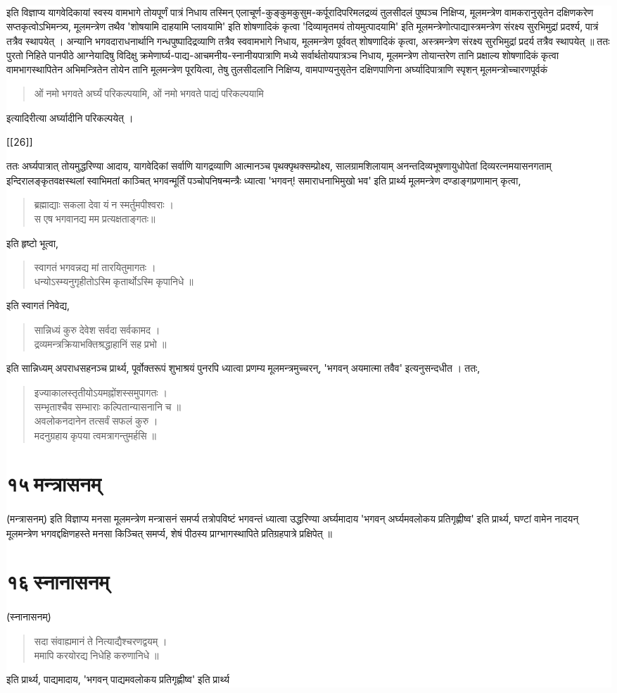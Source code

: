 इति विज्ञाप्य यागवेदिकायां स्वस्य वामभागे तोयपूर्णं पात्रं   निधाय तस्मिन् एलाचूर्ण-कुङ्कुमकुसुम-कर्पूरादिपरिमलद्रव्यं तुलसीदलं पुष्पञ्च निक्षिप्य, मूलमन्त्रेण वामकरानुसृतेन दक्षिणकरेण सप्तकृत्वोऽभिमन्त्र्य, मूलमन्त्रेण तथैव 'शोषयामि दाहयामि प्लावयामि' इति शोषणादिकं कृत्वा 'दिव्यामृतमयं तोयमुत्पादयामि' इति मूलमन्त्रेणोत्पाद्यास्त्रमन्त्रेण संरक्ष्य सुरभिमुद्रां प्रदर्श्य, पात्रं तत्रैव स्थापयेत् । अन्यानि भगवदाराधनार्थानि गन्धपुष्पादिद्रव्याणि तत्रैव स्ववामभागे निधाय, मूलमन्त्रेण पूर्ववत् शोषणादिकं कृत्वा, अस्त्रमन्त्रेण संरक्ष्य सुरभिमुद्रां प्रदर्य तत्रैव स्थापयेत् ॥ 
ततः पुरतो निहिते पानपीठे आग्नेयादिषु विदिक्षु क्रमेणार्घ्य-पाद्य-आचमनीय-स्नानीयपात्राणि मध्ये सर्वार्थतोयपात्रञ्च निधाय, मूलमन्त्रेण तोयान्तरेण तानि प्रक्षाल्य शोषणादिकं कृत्वा वामभागस्थापितेन अभिमन्त्रितेन तोयेन तानि मूलमन्त्रेण पूरयित्वा, तेषु तुलसीदलानि निक्षिप्य, वामपाण्यनुसृतेन दक्षिणपाणिना अर्घ्यादिपात्राणि स्पृशन् मूलमन्त्रोच्चारणपूर्वकं 

> ओं नमो भगवते अर्घ्यं परिकल्पयामि, ओं नमो भगवते पाद्यं परिकल्पयामि 

इत्यादिरीत्या अर्घ्यादीनि परिकल्पयेत् । 

[[26]]

ततः अर्घ्यपात्रात् तोयमुद्धरिण्या आदाय, यागवेदिकां सर्वाणि यागद्रव्याणि आत्मानञ्च पृथक्पृथक्सम्प्रोक्ष्य, सालग्रामशिलायाम् अनन्तदिव्यभूषणायुधोपेतां दिव्यरत्नमयासनगताम् इन्दिरालङ्कृतवक्षस्थलां स्वाभिमतां काञ्चित् भगवन्मूर्तिं पञ्चोपनिषन्मन्त्रैः ध्यात्वा 'भगवन्! समाराधनाभिमुखो भव' इति प्रार्थ्य मूलमन्त्रेण दण्डाङ्गप्रणामान् कृत्वा,

> ब्रह्माद्याः सकला देवा यं न स्मर्तुमपीश्वराः ।  
स एष भगवानद्य मम प्रत्यक्षताङ्गतः॥

इति हृष्टो भूत्वा, 

> स्वागतं भगवन्नद्य मां तारयितुमागतः ।  
धन्योऽस्म्यनुगृहीतोऽस्मि कृतार्थोऽस्मि कृपानिधे ॥ 

इति स्वागतं निवेद्य, 

> सान्निध्यं कुरु देवेश सर्वदा सर्वकामद ।  
द्रव्यमन्त्रक्रियाभक्तिश्रद्धाहानिं सह प्रभो ॥ 

इति सान्निध्यम् अपराधसहनञ्च प्रार्थ्य, पूर्वोक्तरूपं शुभाश्रयं पुनरपि ध्यात्वा प्रणम्य मूलमन्त्रमुच्चरन्, 'भगवन् अयमात्मा तवैव' इत्यनुसन्दधीत । ततः,

> इज्याकालस्तृतीयोऽयमह्नोंशस्समुपागतः ।  
सम्भृताश्चैव सम्भाराः कल्पितान्यासनानि च ॥  
अवलोकनदानेन तत्सर्वं सफलं कुरु ।  
मदनुग्रहाय कृपया त्वमत्रागन्तुमर्हसि ॥
# १५ मन्त्रासनम्

(मन्त्रासनम्) इति विज्ञाप्य मनसा मूलमन्त्रेण मन्त्रासनं समर्प्य तत्रोपविष्टं भगवन्तं ध्यात्वा उद्धरिण्या अर्घ्यमादाय 'भगवन् अर्घ्यमवलोकय प्रतिगृह्णीष्व' इति प्रार्थ्य, घण्टां वामेन नादयन् मूलमन्त्रेण भगवद्दक्षिणहस्ते मनसा किञ्चित् समर्प्य, शेषं पीठस्य प्राग्भागस्थापिते प्रतिग्रहपात्रे प्रक्षिपेत् ॥
# १६ स्नानासनम्

(स्नानासनम्) 

> सदा संवाह्यमानं ते नित्याद्यैश्चरणद्वयम् ।  
ममापि करयोरद्य निधेहि करुणानिधे ॥ 

इति प्रार्थ्य, पाद्यमादाय, 'भगवन् पाद्यमवलोकय प्रतिगृह्णीष्व' इति प्रार्थ्य
